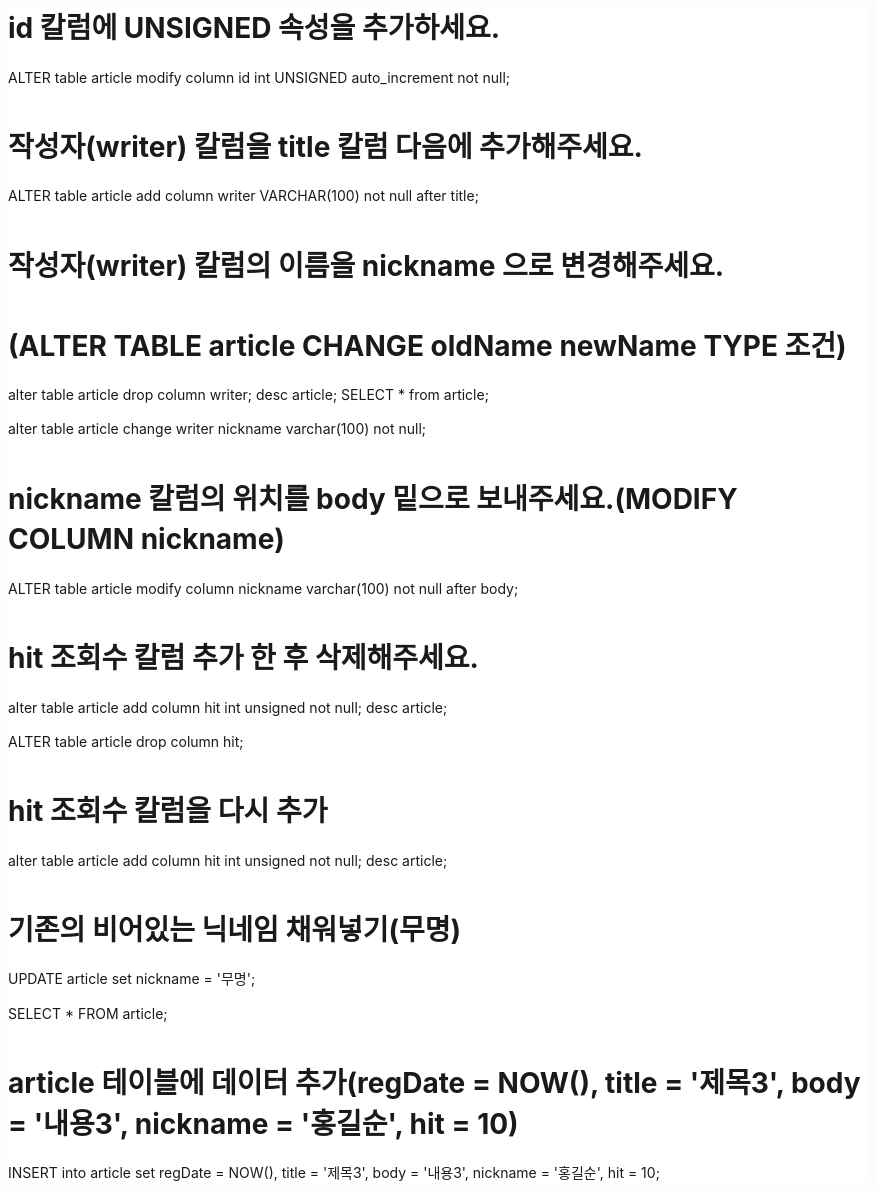 # id 칼럼에 UNSIGNED 속성을 추가하세요.
ALTER table article
modify column id int UNSIGNED auto_increment not null;

# 작성자(writer) 칼럼을 title 칼럼 다음에 추가해주세요.
ALTER table article
add column writer VARCHAR(100) not null
after title;

# 작성자(writer) 칼럼의 이름을 nickname 으로 변경해주세요.
# (ALTER TABLE article CHANGE oldName newName TYPE 조건)
alter table article drop column writer;
desc article;
SELECT * from article;

alter table article change writer nickname varchar(100) not null;

# nickname 칼럼의 위치를 body 밑으로 보내주세요.(MODIFY COLUMN nickname)
ALTER table article 
modify column nickname varchar(100) not null 
after body;

# hit 조회수 칼럼 추가 한 후 삭제해주세요.
alter table article
add column hit int unsigned not null;
desc article;

ALTER table article drop column hit;

# hit 조회수 칼럼을 다시 추가
alter table article
add column hit int unsigned not null;
desc article;

# 기존의 비어있는 닉네임 채워넣기(무명)
UPDATE article
set nickname = '무명';

SELECT * FROM article;

# article 테이블에 데이터 추가(regDate = NOW(), title = '제목3', body = '내용3', nickname = '홍길순', hit = 10)
INSERT into article
set regDate = NOW(),
title = '제목3',
body = '내용3',
nickname = '홍길순', 
hit = 10;
